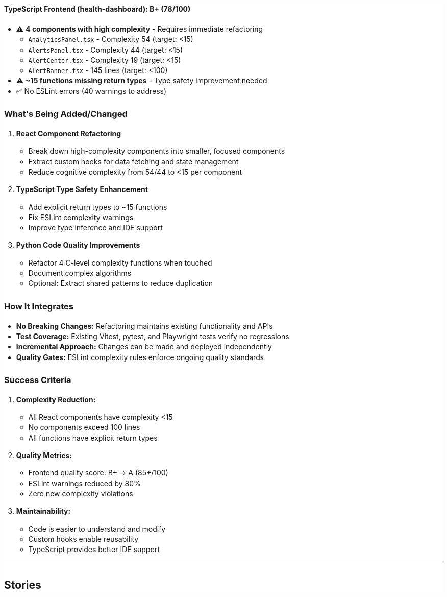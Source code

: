 #### TypeScript Frontend (health-dashboard): B+ (78/100)
- ⚠️  **4 components with high complexity** - Requires immediate refactoring
  - `AnalyticsPanel.tsx` - Complexity 54 (target: <15)
  - `AlertsPanel.tsx` - Complexity 44 (target: <15)
  - `AlertCenter.tsx` - Complexity 19 (target: <15)
  - `AlertBanner.tsx` - 145 lines (target: <100)
- ⚠️  **~15 functions missing return types** - Type safety improvement needed
- ✅ No ESLint errors (40 warnings to address)

### What's Being Added/Changed

1. **React Component Refactoring**
   - Break down high-complexity components into smaller, focused components
   - Extract custom hooks for data fetching and state management
   - Reduce cognitive complexity from 54/44 to <15 per component

2. **TypeScript Type Safety Enhancement**
   - Add explicit return types to ~15 functions
   - Fix ESLint complexity warnings
   - Improve type inference and IDE support

3. **Python Code Quality Improvements**
   - Refactor 4 C-level complexity functions when touched
   - Document complex algorithms
   - Optional: Extract shared patterns to reduce duplication

### How It Integrates

- **No Breaking Changes:** Refactoring maintains existing functionality and APIs
- **Test Coverage:** Existing Vitest, pytest, and Playwright tests verify no regressions
- **Incremental Approach:** Changes can be made and deployed independently
- **Quality Gates:** ESLint complexity rules enforce ongoing quality standards

### Success Criteria

1. **Complexity Reduction:**
   - All React components have complexity <15
   - No components exceed 100 lines
   - All functions have explicit return types

2. **Quality Metrics:**
   - Frontend quality score: B+ → A (85+/100)
   - ESLint warnings reduced by 80%
   - Zero new complexity violations

3. **Maintainability:**
   - Code is easier to understand and modify
   - Custom hooks enable reusability
   - TypeScript provides better IDE support

---

## Stories
